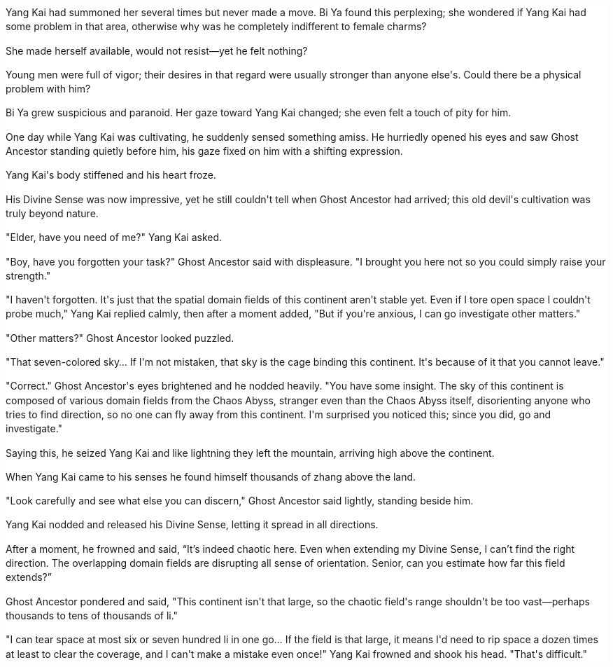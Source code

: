 Yang Kai had summoned her several times but never made a move. Bi Ya found this perplexing; she wondered if Yang Kai had some problem in that area, otherwise why was he completely indifferent to female charms?

She made herself available, would not resist—yet he felt nothing?

Young men were full of vigor; their desires in that regard were usually stronger than anyone else's. Could there be a physical problem with him?

Bi Ya grew suspicious and paranoid. Her gaze toward Yang Kai changed; she even felt a touch of pity for him.

One day while Yang Kai was cultivating, he suddenly sensed something amiss. He hurriedly opened his eyes and saw Ghost Ancestor standing quietly before him, his gaze fixed on him with a shifting expression.

Yang Kai's body stiffened and his heart froze.

His Divine Sense was now impressive, yet he still couldn't tell when Ghost Ancestor had arrived; this old devil's cultivation was truly beyond nature.

"Elder, have you need of me?" Yang Kai asked.

"Boy, have you forgotten your task?" Ghost Ancestor said with displeasure. "I brought you here not so you could simply raise your strength."

"I haven't forgotten. It's just that the spatial domain fields of this continent aren't stable yet. Even if I tore open space I couldn't probe much," Yang Kai replied calmly, then after a moment added, "But if you're anxious, I can go investigate other matters."

"Other matters?" Ghost Ancestor looked puzzled.

"That seven-colored sky… If I'm not mistaken, that sky is the cage binding this continent. It's because of it that you cannot leave."

"Correct." Ghost Ancestor's eyes brightened and he nodded heavily. "You have some insight. The sky of this continent is composed of various domain fields from the Chaos Abyss, stranger even than the Chaos Abyss itself, disorienting anyone who tries to find direction, so no one can fly away from this continent. I'm surprised you noticed this; since you did, go and investigate."

Saying this, he seized Yang Kai and like lightning they left the mountain, arriving high above the continent.

When Yang Kai came to his senses he found himself thousands of zhang above the land.

"Look carefully and see what else you can discern," Ghost Ancestor said lightly, standing beside him.

Yang Kai nodded and released his Divine Sense, letting it spread in all directions.

After a moment, he frowned and said, “It’s indeed chaotic here. Even when extending my Divine Sense, I can’t find the right direction. The overlapping domain fields are disrupting all sense of orientation. Senior, can you estimate how far this field extends?”

Ghost Ancestor pondered and said, "This continent isn't that large, so the chaotic field's range shouldn't be too vast—perhaps thousands to tens of thousands of li."

"I can tear space at most six or seven hundred li in one go… If the field is that large, it means I'd need to rip space a dozen times at least to clear the coverage, and I can't make a mistake even once!" Yang Kai frowned and shook his head. "That's difficult."

